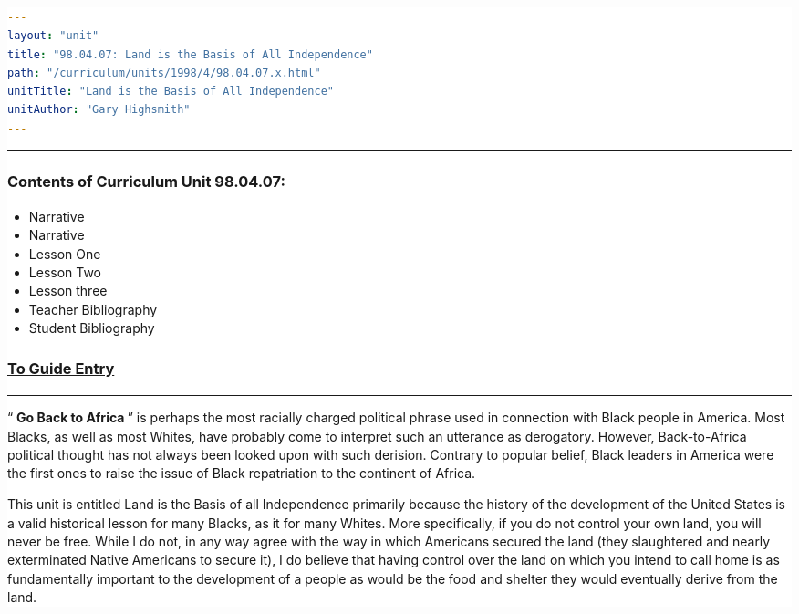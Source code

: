 ```yaml
---
layout: "unit"
title: "98.04.07: Land is the Basis of All Independence"
path: "/curriculum/units/1998/4/98.04.07.x.html"
unitTitle: "Land is the Basis of All Independence"
unitAuthor: "Gary Highsmith"
---
```

<body>
<hr/>
<h3>
Contents of Curriculum Unit 98.04.07:
</h3>
<ul>
<li>
Narrative
</li>
<li>
Narrative
</li>
<li>
Lesson One
</li>
<li>
Lesson Two
</li>
<li>
Lesson three
</li>
<li>
Teacher Bibliography
</li>
<li>
Student Bibliography
</li>
</ul>
<h3>
<a href="../../../guides/1998/4/98.04.07.x.html">
To Guide Entry
</a>
</h3>
<hr/>
“
<b>
Go Back to Africa
</b>
” is perhaps the most racially charged political phrase  used in connection with Black people in America.  Most Blacks, as well as most Whites, have probably  come to interpret  such an utterance  as derogatory.  However, Back-to-Africa political thought has not always been looked upon with such derision.  Contrary to popular belief, Black leaders in America were the first ones to raise the issue of Black repatriation to the continent  of Africa.
<p>
This unit is entitled Land is the Basis of all Independence primarily because the history of the development of the United States is a valid historical lesson  for many Blacks, as it for many Whites.  More specifically, if you do not control  your own land, you will never be free.  While I do not, in any way agree with the way in which Americans secured the land (they slaughtered and nearly exterminated Native Americans to secure it), I do believe that having control over the land on which you intend to call home is as fundamentally important to the development of a people as would be the food and shelter they would eventually derive from the land.
</p>
<p>